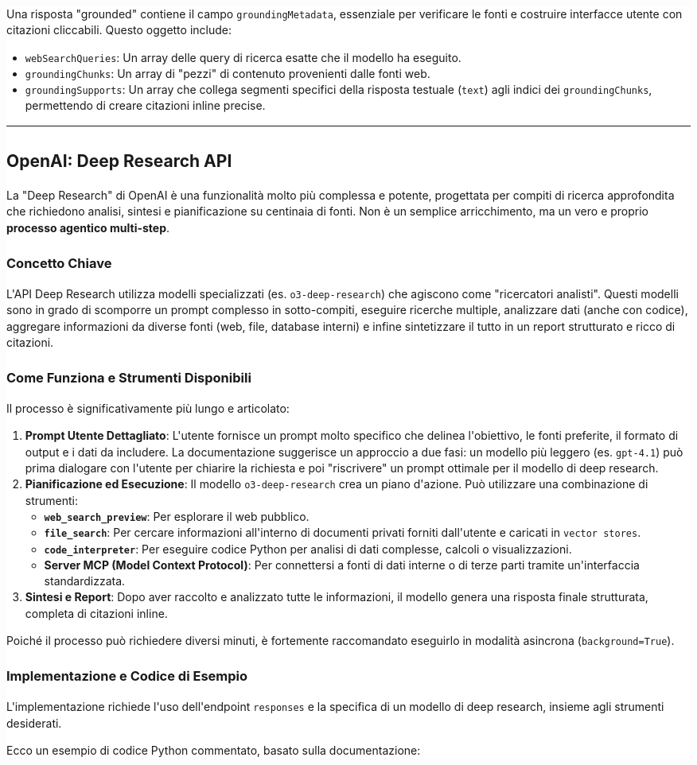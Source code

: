 Una risposta "grounded" contiene il campo `groundingMetadata`, essenziale per verificare le fonti e costruire interfacce utente con citazioni cliccabili. Questo oggetto include:
*   `webSearchQueries`: Un array delle query di ricerca esatte che il modello ha eseguito.
*   `groundingChunks`: Un array di "pezzi" di contenuto provenienti dalle fonti web.
*   `groundingSupports`: Un array che collega segmenti specifici della risposta testuale (`text`) agli indici dei `groundingChunks`, permettendo di creare citazioni inline precise.

---

## OpenAI: Deep Research API

La "Deep Research" di OpenAI è una funzionalità molto più complessa e potente, progettata per compiti di ricerca approfondita che richiedono analisi, sintesi e pianificazione su centinaia di fonti. Non è un semplice arricchimento, ma un vero e proprio **processo agentico multi-step**.

### Concetto Chiave

L'API Deep Research utilizza modelli specializzati (es. `o3-deep-research`) che agiscono come "ricercatori analisti". Questi modelli sono in grado di scomporre un prompt complesso in sotto-compiti, eseguire ricerche multiple, analizzare dati (anche con codice), aggregare informazioni da diverse fonti (web, file, database interni) e infine sintetizzare il tutto in un report strutturato e ricco di citazioni.

### Come Funziona e Strumenti Disponibili

Il processo è significativamente più lungo e articolato:

1.  **Prompt Utente Dettagliato**: L'utente fornisce un prompt molto specifico che delinea l'obiettivo, le fonti preferite, il formato di output e i dati da includere. La documentazione suggerisce un approccio a due fasi: un modello più leggero (es. `gpt-4.1`) può prima dialogare con l'utente per chiarire la richiesta e poi "riscrivere" un prompt ottimale per il modello di deep research.
2.  **Pianificazione ed Esecuzione**: Il modello `o3-deep-research` crea un piano d'azione. Può utilizzare una combinazione di strumenti:
    *   **`web_search_preview`**: Per esplorare il web pubblico.
    *   **`file_search`**: Per cercare informazioni all'interno di documenti privati forniti dall'utente e caricati in `vector stores`.
    *   **`code_interpreter`**: Per eseguire codice Python per analisi di dati complesse, calcoli o visualizzazioni.
    *   **Server MCP (Model Context Protocol)**: Per connettersi a fonti di dati interne o di terze parti tramite un'interfaccia standardizzata.
3.  **Sintesi e Report**: Dopo aver raccolto e analizzato tutte le informazioni, il modello genera una risposta finale strutturata, completa di citazioni inline.

Poiché il processo può richiedere diversi minuti, è fortemente raccomandato eseguirlo in modalità asincrona (`background=True`).

### Implementazione e Codice di Esempio

L'implementazione richiede l'uso dell'endpoint `responses` e la specifica di un modello di deep research, insieme agli strumenti desiderati.

Ecco un esempio di codice Python commentato, basato sulla documentazione:
